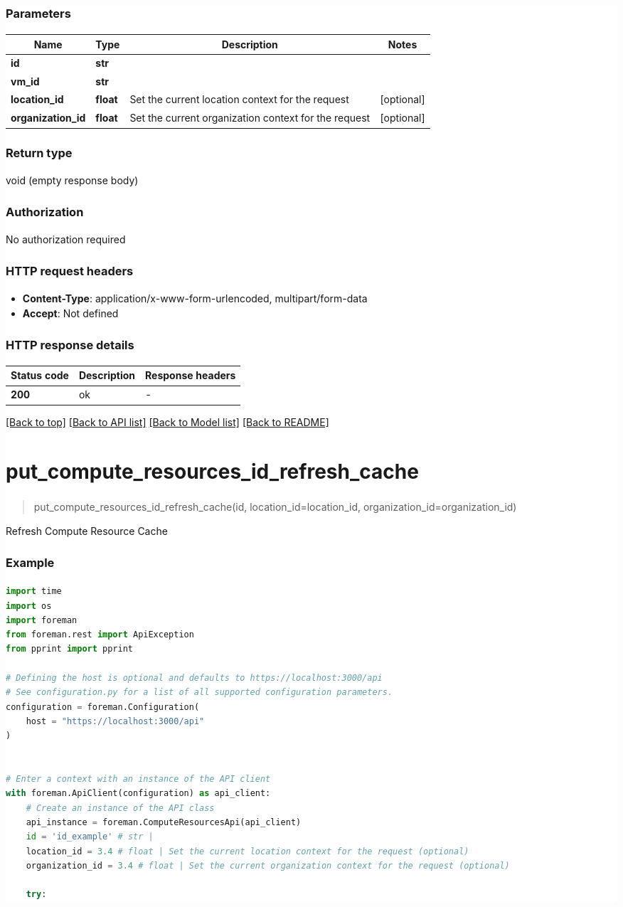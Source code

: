 

### Parameters


Name | Type | Description  | Notes
------------- | ------------- | ------------- | -------------
 **id** | **str**|  | 
 **vm_id** | **str**|  | 
 **location_id** | **float**| Set the current location context for the request | [optional] 
 **organization_id** | **float**| Set the current organization context for the request | [optional] 

### Return type

void (empty response body)

### Authorization

No authorization required

### HTTP request headers

 - **Content-Type**: application/x-www-form-urlencoded, multipart/form-data
 - **Accept**: Not defined

### HTTP response details

| Status code | Description | Response headers |
|-------------|-------------|------------------|
**200** | ok |  -  |

[[Back to top]](#) [[Back to API list]](../README.md#documentation-for-api-endpoints) [[Back to Model list]](../README.md#documentation-for-models) [[Back to README]](../README.md)

# **put_compute_resources_id_refresh_cache**
> put_compute_resources_id_refresh_cache(id, location_id=location_id, organization_id=organization_id)

Refresh Compute Resource Cache

### Example


```python
import time
import os
import foreman
from foreman.rest import ApiException
from pprint import pprint

# Defining the host is optional and defaults to https://localhost:3000/api
# See configuration.py for a list of all supported configuration parameters.
configuration = foreman.Configuration(
    host = "https://localhost:3000/api"
)


# Enter a context with an instance of the API client
with foreman.ApiClient(configuration) as api_client:
    # Create an instance of the API class
    api_instance = foreman.ComputeResourcesApi(api_client)
    id = 'id_example' # str | 
    location_id = 3.4 # float | Set the current location context for the request (optional)
    organization_id = 3.4 # float | Set the current organization context for the request (optional)

    try:
```